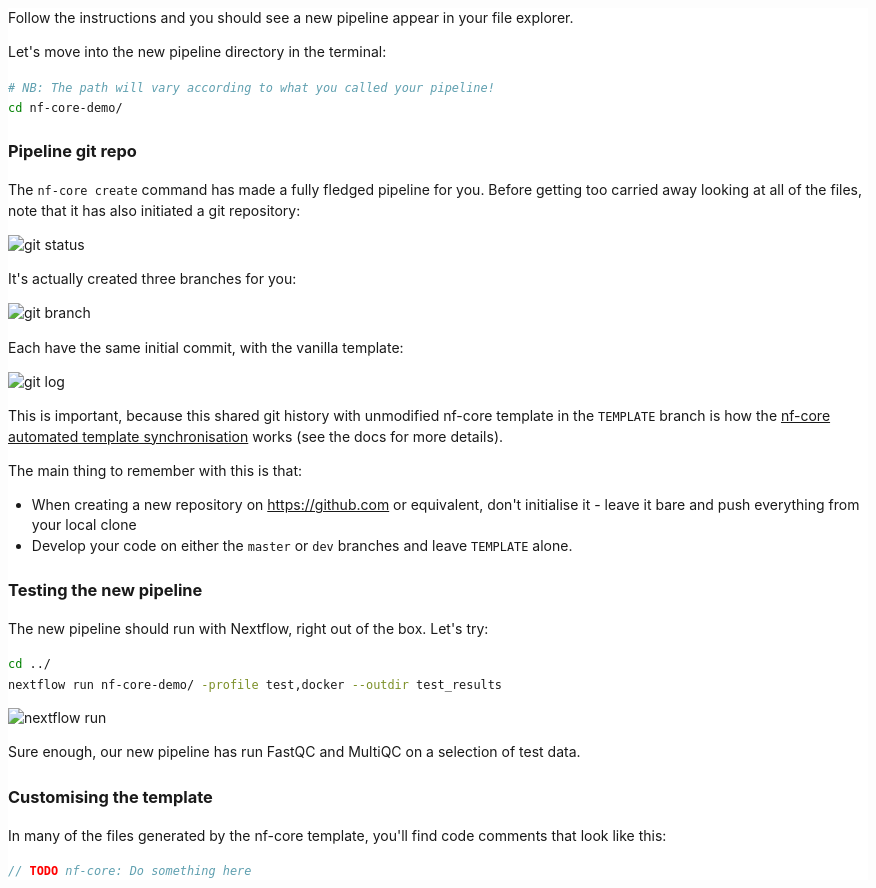 Follow the instructions and you should see a new pipeline appear in your file explorer.

Let's move into the new pipeline directory in the terminal:

```bash
# NB: The path will vary according to what you called your pipeline!
cd nf-core-demo/
```

### Pipeline git repo

The `nf-core create` command has made a fully fledged pipeline for you.
Before getting too carried away looking at all of the files, note that it has also initiated a git repository:

![git status](/assets/markdown_assets/developers/creating_with_nf_core/git_status.svg)

It's actually created three branches for you:

![git branch](/assets/markdown_assets/developers/creating_with_nf_core/git_branch.svg)

Each have the same initial commit, with the vanilla template:

![git log](/assets/markdown_assets/developers/creating_with_nf_core/git_log.svg)

This is important, because this shared git history with unmodified nf-core template in the `TEMPLATE` branch is how the [nf-core automated template synchronisation](https://nf-co.re/docs/contributing/sync) works (see the docs for more details).

The main thing to remember with this is that:

- When creating a new repository on <https://github.com> or equivalent, don't initialise it - leave it bare and push everything from your local clone
- Develop your code on either the `master` or `dev` branches and leave `TEMPLATE` alone.

### Testing the new pipeline

The new pipeline should run with Nextflow, right out of the box.
Let's try:

```bash
cd ../
nextflow run nf-core-demo/ -profile test,docker --outdir test_results
```

![nextflow run](/assets/markdown_assets/developers/creating_with_nf_core/nextflow_run_1.svg)

Sure enough, our new pipeline has run FastQC and MultiQC on a selection of test data.

### Customising the template

In many of the files generated by the nf-core template, you'll find code comments that look like this:

```groovy
// TODO nf-core: Do something here
```
